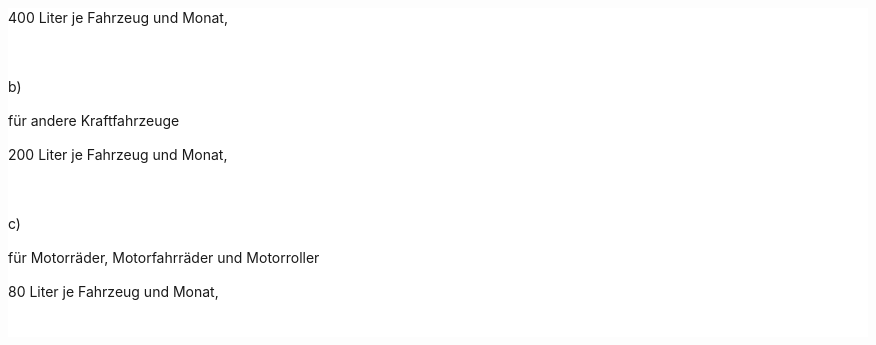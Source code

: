 400 Liter je Fahrzeug und Monat,

</td>

</tr>

<tr>

<td style align="left" valign="top" charoff="50">

 

</td>

<td style align="left" valign="top" charoff="50">

b)

</td>

<td style align="left" valign="top" charoff="50">

für andere Kraftfahrzeuge

</td>

<td style align="justify" valign="top" charoff="50">

200 Liter je Fahrzeug und Monat,

</td>

</tr>

<tr>

<td style align="left" valign="top" charoff="50">

 

</td>

<td style align="left" valign="top" charoff="50">

c)

</td>

<td style align="left" valign="top" charoff="50">

für Motorräder, Motorfahrräder und Motorroller

</td>

<td style align="justify" valign="top" charoff="50">

80 Liter je Fahrzeug und Monat,

</td>

</tr>

<tr>

<td style align="left" valign="top" charoff="50">

 
